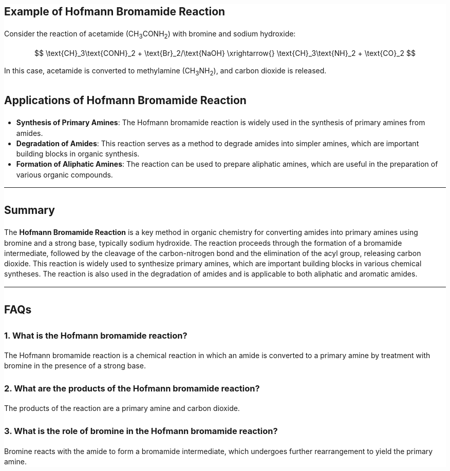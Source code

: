 ## Example of Hofmann Bromamide Reaction

Consider the reaction of acetamide (CH$_3$CONH$_2$) with bromine and sodium hydroxide:

$$
\text{CH}_3\text{CONH}_2 + \text{Br}_2/\text{NaOH} \xrightarrow{} \text{CH}_3\text{NH}_2 + \text{CO}_2
$$

In this case, acetamide is converted to methylamine (CH$_3$NH$_2$), and carbon dioxide is released.

## Applications of Hofmann Bromamide Reaction

- **Synthesis of Primary Amines**: The Hofmann bromamide reaction is widely used in the synthesis of primary amines from amides.
- **Degradation of Amides**: This reaction serves as a method to degrade amides into simpler amines, which are important building blocks in organic synthesis.
- **Formation of Aliphatic Amines**: The reaction can be used to prepare aliphatic amines, which are useful in the preparation of various organic compounds.

---

## Summary

The **Hofmann Bromamide Reaction** is a key method in organic chemistry for converting amides into primary amines using bromine and a strong base, typically sodium hydroxide. The reaction proceeds through the formation of a bromamide intermediate, followed by the cleavage of the carbon-nitrogen bond and the elimination of the acyl group, releasing carbon dioxide. This reaction is widely used to synthesize primary amines, which are important building blocks in various chemical syntheses. The reaction is also used in the degradation of amides and is applicable to both aliphatic and aromatic amides. 

---

## FAQs

### 1. What is the Hofmann bromamide reaction?

The Hofmann bromamide reaction is a chemical reaction in which an amide is converted to a primary amine by treatment with bromine in the presence of a strong base.

### 2. What are the products of the Hofmann bromamide reaction?

The products of the reaction are a primary amine and carbon dioxide.

### 3. What is the role of bromine in the Hofmann bromamide reaction?

Bromine reacts with the amide to form a bromamide intermediate, which undergoes further rearrangement to yield the primary amine.
